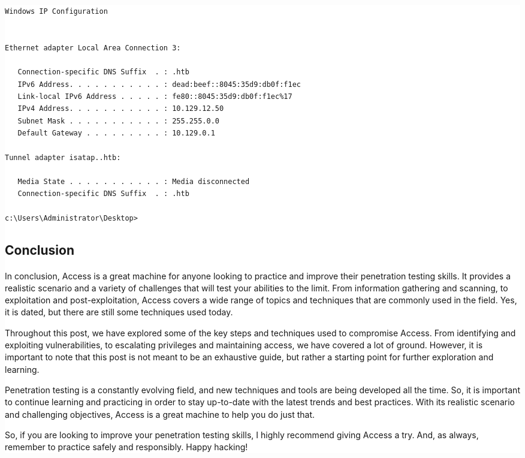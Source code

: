 ```
Windows IP Configuration


Ethernet adapter Local Area Connection 3:

   Connection-specific DNS Suffix  . : .htb
   IPv6 Address. . . . . . . . . . . : dead:beef::8045:35d9:db0f:f1ec
   Link-local IPv6 Address . . . . . : fe80::8045:35d9:db0f:f1ec%17
   IPv4 Address. . . . . . . . . . . : 10.129.12.50
   Subnet Mask . . . . . . . . . . . : 255.255.0.0
   Default Gateway . . . . . . . . . : 10.129.0.1

Tunnel adapter isatap..htb:

   Media State . . . . . . . . . . . : Media disconnected
   Connection-specific DNS Suffix  . : .htb

c:\Users\Administrator\Desktop>

```

## Conclusion

In conclusion, Access is a great machine for anyone looking to practice and improve their penetration testing skills. It provides a realistic scenario and a variety of challenges that will test your abilities to the limit. From information gathering and scanning, to exploitation and post-exploitation, Access covers a wide range of topics and techniques that are commonly used in the field. Yes, it is dated, but there are still some techniques used today. 

Throughout this post, we have explored some of the key steps and techniques used to compromise Access. From identifying and exploiting vulnerabilities, to escalating privileges and maintaining access, we have covered a lot of ground. However, it is important to note that this post is not meant to be an exhaustive guide, but rather a starting point for further exploration and learning.

Penetration testing is a constantly evolving field, and new techniques and tools are being developed all the time. So, it is important to continue learning and practicing in order to stay up-to-date with the latest trends and best practices. With its realistic scenario and challenging objectives, Access is a great machine to help you do just that.

So, if you are looking to improve your penetration testing skills, I highly recommend giving Access a try. And, as always, remember to practice safely and responsibly. Happy hacking!